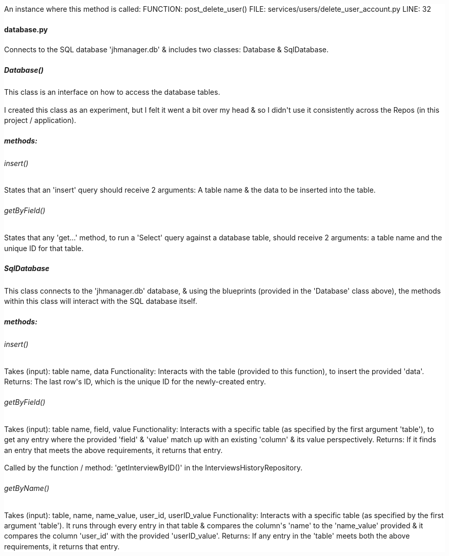 An instance where this method is called:
FUNCTION:   post_delete_user()
FILE:       services/users/delete_user_account.py
LINE:       32

#### database.py
Connects to the SQL database 'jhmanager.db' & includes two classes: Database & SqlDatabase. 

##### Database()
This class is an interface on how to access the database tables. 

I created this class as an experiment, but I felt it went a bit over my head & so I didn't use it consistently across the Repos (in this project / application).

##### methods:
###### insert()
States that an 'insert' query should receive 2 arguments: A table name & the data to be inserted into the table.

###### getByField()
States that any 'get...' method, to run a 'Select' query against a database table, should receive 2 arguments: a table name and the unique ID for that table.

##### SqlDatabase
This class connects to the 'jhmanager.db' database, & using the blueprints (provided in the 'Database' class above), the methods within this class will interact with the SQL database itself.

##### methods:
###### insert()
Takes (input):
    table name, data
Functionality:
    Interacts with the table (provided to this function), to insert the provided 'data'.
Returns:
    The last row's ID, which is the unique ID for the newly-created entry.

###### getByField()
Takes (input):
    table name, field, value
Functionality:
    Interacts with a specific table (as specified by the first argument 'table'), to get any entry where the provided 'field' & 'value' match up with an existing 'column' & its value perspectively. 
Returns:
    If it finds an entry that meets the above requirements, it returns that entry.

Called by the function / method:
    'getInterviewByID()' in the InterviewsHistoryRepository.

###### getByName()
Takes (input):
    table, name, name_value, user_id, userID_value
Functionality:
    Interacts with a specific table (as specified by the first argument 'table'). It runs through every entry in that table & compares the column's 'name' to the 'name_value' provided & it compares the column 'user_id' with the provided 'userID_value'. 
Returns:
    If any entry in the 'table' meets both the above requirements, it returns that entry.
